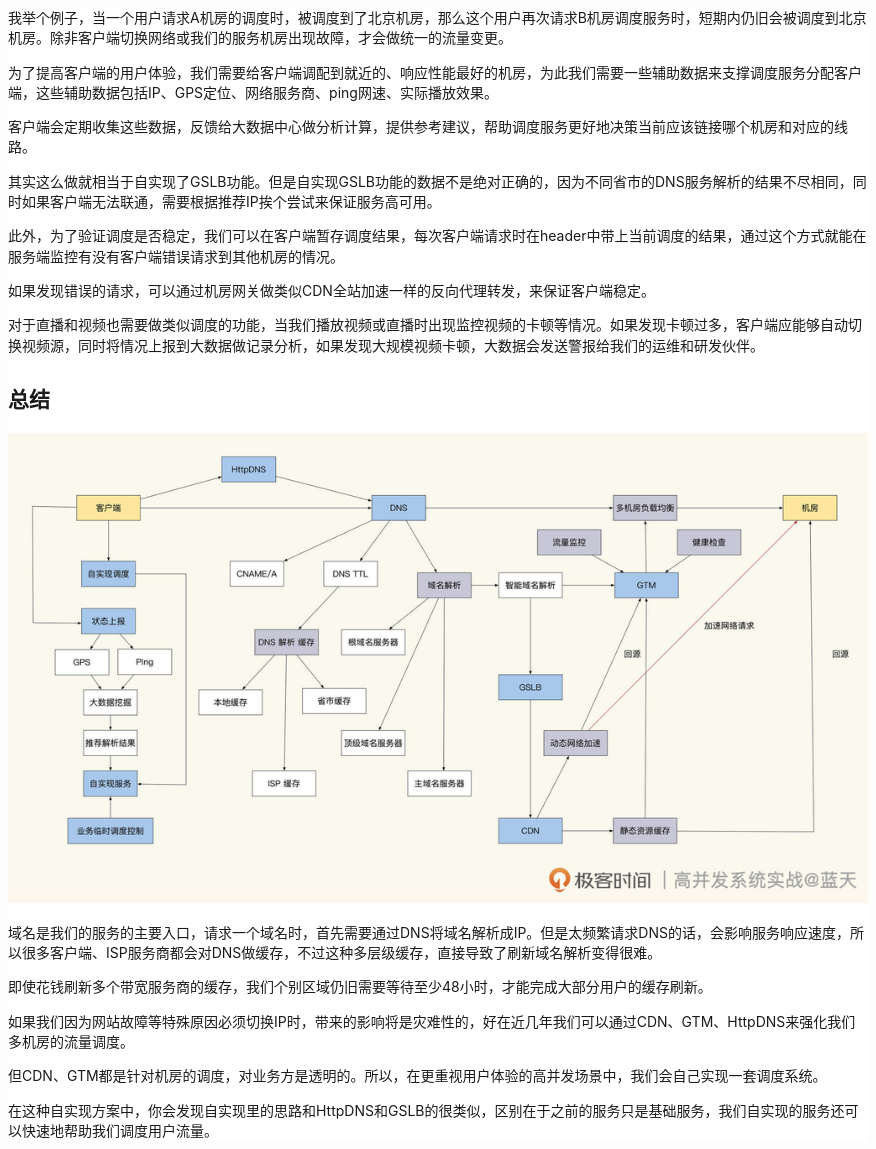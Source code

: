 <p>我举个例子，当一个用户请求A机房的调度时，被调度到了北京机房，那么这个用户再次请求B机房调度服务时，短期内仍旧会被调度到北京机房。除非客户端切换网络或我们的服务机房出现故障，才会做统一的流量变更。</p>

<p>为了提高客户端的用户体验，我们需要给客户端调配到就近的、响应性能最好的机房，为此我们需要一些辅助数据来支撑调度服务分配客户端，这些辅助数据包括IP、GPS定位、网络服务商、ping网速、实际播放效果。</p>

<p>客户端会定期收集这些数据，反馈给大数据中心做分析计算，提供参考建议，帮助调度服务更好地决策当前应该链接哪个机房和对应的线路。</p>

<p>其实这么做就相当于自实现了GSLB功能。但是自实现GSLB功能的数据不是绝对正确的，因为不同省市的DNS服务解析的结果不尽相同，同时如果客户端无法联通，需要根据推荐IP挨个尝试来保证服务高可用。</p>

<p>此外，为了验证调度是否稳定，我们可以在客户端暂存调度结果，每次客户端请求时在header中带上当前调度的结果，通过这个方式就能在服务端监控有没有客户端错误请求到其他机房的情况。</p>

<p>如果发现错误的请求，可以通过机房网关做类似CDN全站加速一样的反向代理转发，来保证客户端稳定。</p>

<p>对于直播和视频也需要做类似调度的功能，当我们播放视频或直播时出现监控视频的卡顿等情况。如果发现卡顿过多，客户端应能够自动切换视频源，同时将情况上报到大数据做记录分析，如果发现大规模视频卡顿，大数据会发送警报给我们的运维和研发伙伴。</p>

<h2 id="总结">总结</h2>

<p><img src="assets/c79e436231ca45f7a25c8a1b56c31adc.jpg" alt="图片" /></p>

<p>域名是我们的服务的主要入口，请求一个域名时，首先需要通过DNS将域名解析成IP。但是太频繁请求DNS的话，会影响服务响应速度，所以很多客户端、ISP服务商都会对DNS做缓存，不过这种多层级缓存，直接导致了刷新域名解析变得很难。</p>

<p>即使花钱刷新多个带宽服务商的缓存，我们个别区域仍旧需要等待至少48小时，才能完成大部分用户的缓存刷新。</p>

<p>如果我们因为网站故障等特殊原因必须切换IP时，带来的影响将是灾难性的，好在近几年我们可以通过CDN、GTM、HttpDNS来强化我们多机房的流量调度。</p>

<p>但CDN、GTM都是针对机房的调度，对业务方是透明的。所以，在更重视用户体验的高并发场景中，我们会自己实现一套调度系统。</p>

<p>在这种自实现方案中，你会发现自实现里的思路和HttpDNS和GSLB的很类似，区别在于之前的服务只是基础服务，我们自实现的服务还可以快速地帮助我们调度用户流量。</p>
